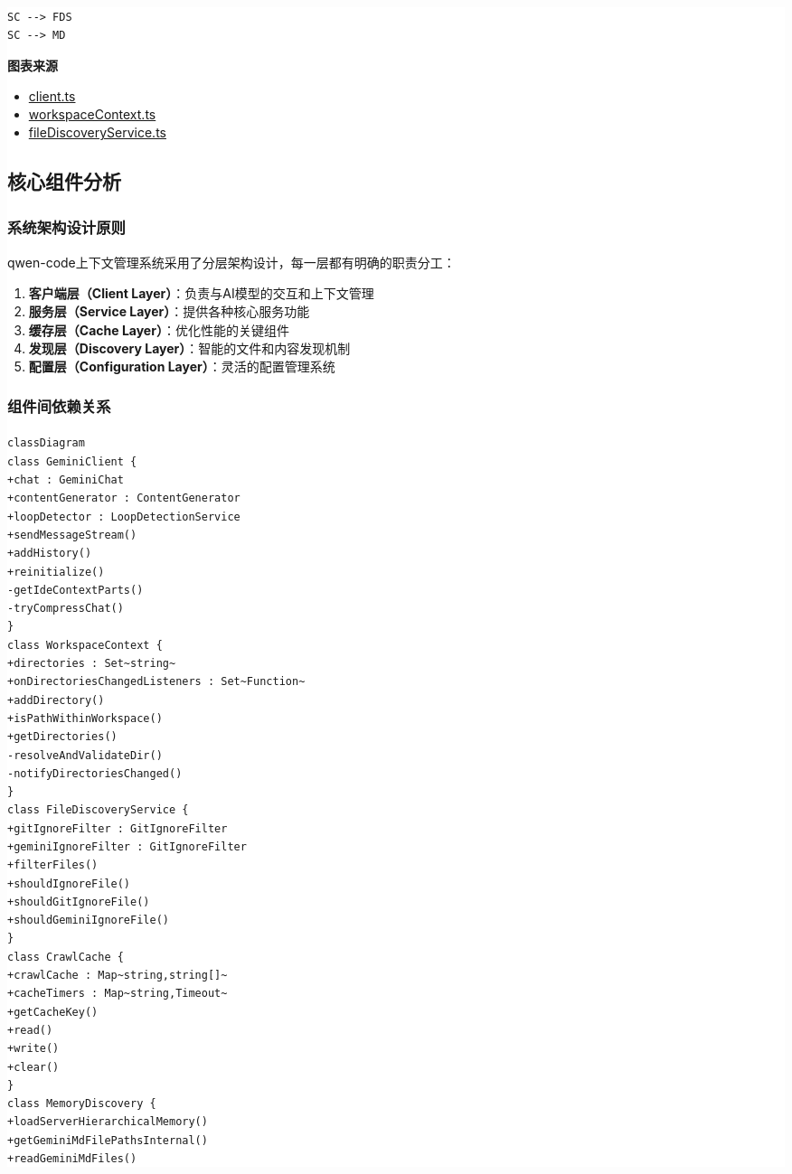 ```mermaid
SC --> FDS
SC --> MD
```

**图表来源**
- [client.ts](file://packages/core/src/core/client.ts#L1-L50)
- [workspaceContext.ts](file://packages/core/src/utils/workspaceContext.ts#L1-L30)
- [fileDiscoveryService.ts](file://packages/core/src/services/fileDiscoveryService.ts#L1-L30)

## 核心组件分析

### 系统架构设计原则

qwen-code上下文管理系统采用了分层架构设计，每一层都有明确的职责分工：

1. **客户端层（Client Layer）**：负责与AI模型的交互和上下文管理
2. **服务层（Service Layer）**：提供各种核心服务功能
3. **缓存层（Cache Layer）**：优化性能的关键组件
4. **发现层（Discovery Layer）**：智能的文件和内容发现机制
5. **配置层（Configuration Layer）**：灵活的配置管理系统

### 组件间依赖关系

```mermaid
classDiagram
class GeminiClient {
+chat : GeminiChat
+contentGenerator : ContentGenerator
+loopDetector : LoopDetectionService
+sendMessageStream()
+addHistory()
+reinitialize()
-getIdeContextParts()
-tryCompressChat()
}
class WorkspaceContext {
+directories : Set~string~
+onDirectoriesChangedListeners : Set~Function~
+addDirectory()
+isPathWithinWorkspace()
+getDirectories()
-resolveAndValidateDir()
-notifyDirectoriesChanged()
}
class FileDiscoveryService {
+gitIgnoreFilter : GitIgnoreFilter
+geminiIgnoreFilter : GitIgnoreFilter
+filterFiles()
+shouldIgnoreFile()
+shouldGitIgnoreFile()
+shouldGeminiIgnoreFile()
}
class CrawlCache {
+crawlCache : Map~string,string[]~
+cacheTimers : Map~string,Timeout~
+getCacheKey()
+read()
+write()
+clear()
}
class MemoryDiscovery {
+loadServerHierarchicalMemory()
+getGeminiMdFilePathsInternal()
+readGeminiMdFiles()
```